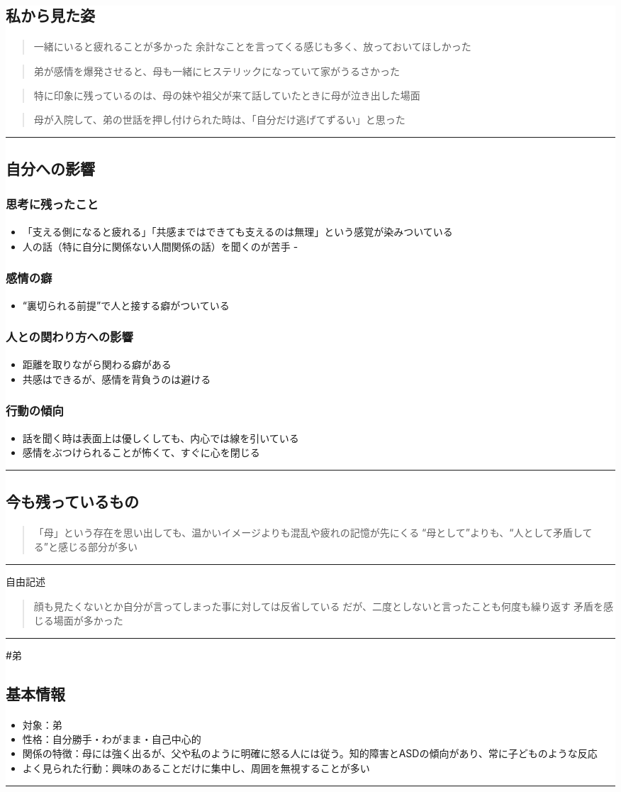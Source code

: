 ## 私から見た姿
>  一緒にいると疲れることが多かった
余計なことを言ってくる感じも多く、放っておいてほしかった

> 弟が感情を爆発させると、母も一緒にヒステリックになっていて家がうるさかった

>特に印象に残っているのは、母の妹や祖父が来て話していたときに母が泣き出した場面

>母が入院して、弟の世話を押し付けられた時は、「自分だけ逃げてずるい」と思った


---

## 自分への影響
### 思考に残ったこと
- 「支える側になると疲れる」「共感まではできても支えるのは無理」という感覚が染みついている
-  人の話（特に自分に関係ない人間関係の話）を聞くのが苦手
-　

### 感情の癖
-  “裏切られる前提”で人と接する癖がついている

### 人との関わり方への影響
- 距離を取りながら関わる癖がある
- 共感はできるが、感情を背負うのは避ける

### 行動の傾向
-  話を聞く時は表面上は優しくしても、内心では線を引いている
-  感情をぶつけられることが怖くて、すぐに心を閉じる

---

## 今も残っているもの 
> 「母」という存在を思い出しても、温かいイメージよりも混乱や疲れの記憶が先にくる
>  “母として”よりも、“人として矛盾してる”と感じる部分が多い

---
自由記述

>顔も見たくないとか自分が言ってしまった事に対しては反省している
>だが、二度としないと言ったことも何度も繰り返す
>矛盾を感じる場面が多かった


---

#弟


## 基本情報
- 対象：弟
- 性格：自分勝手・わがまま・自己中心的
- 関係の特徴：母には強く出るが、父や私のように明確に怒る人には従う。知的障害とASDの傾向があり、常に子どものような反応
- よく見られた行動：興味のあることだけに集中し、周囲を無視することが多い
---
